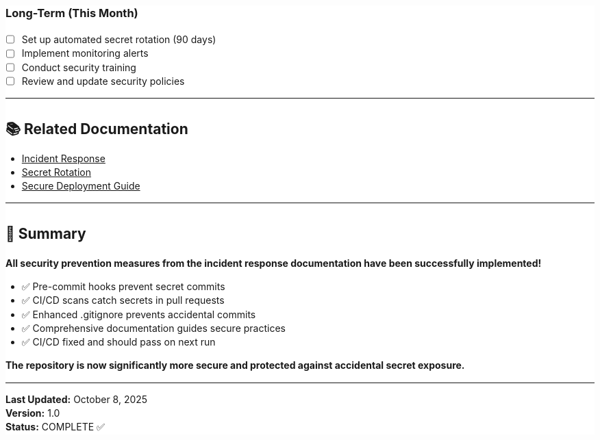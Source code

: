 ### Long-Term (This Month)
- [ ] Set up automated secret rotation (90 days)
- [ ] Implement monitoring alerts
- [ ] Conduct security training
- [ ] Review and update security policies

---

## 📚 Related Documentation

- [Incident Response](./INCIDENT_RESPONSE_2025-10-08.md)
- [Secret Rotation](./SECRET_ROTATION_COMPLETE.md)
- [Secure Deployment Guide](./SECURE_DEPLOYMENT_GUIDE.md)

---

## 🎯 Summary

**All security prevention measures from the incident response documentation have been successfully implemented!**

- ✅ Pre-commit hooks prevent secret commits
- ✅ CI/CD scans catch secrets in pull requests
- ✅ Enhanced .gitignore prevents accidental commits
- ✅ Comprehensive documentation guides secure practices
- ✅ CI/CD fixed and should pass on next run

**The repository is now significantly more secure and protected against accidental secret exposure.**

---

**Last Updated:** October 8, 2025  
**Version:** 1.0  
**Status:** COMPLETE ✅

